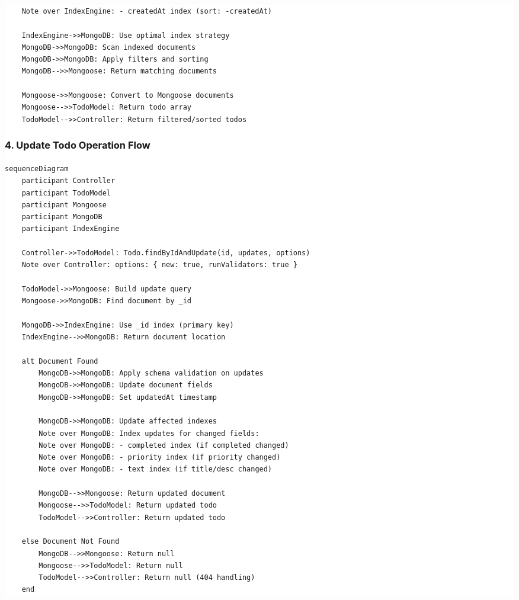 ```mermaid
    Note over IndexEngine: - createdAt index (sort: -createdAt)
    
    IndexEngine->>MongoDB: Use optimal index strategy
    MongoDB->>MongoDB: Scan indexed documents
    MongoDB->>MongoDB: Apply filters and sorting
    MongoDB-->>Mongoose: Return matching documents
    
    Mongoose->>Mongoose: Convert to Mongoose documents
    Mongoose-->>TodoModel: Return todo array
    TodoModel-->>Controller: Return filtered/sorted todos
```

### 4. Update Todo Operation Flow

```mermaid
sequenceDiagram
    participant Controller
    participant TodoModel
    participant Mongoose
    participant MongoDB
    participant IndexEngine

    Controller->>TodoModel: Todo.findByIdAndUpdate(id, updates, options)
    Note over Controller: options: { new: true, runValidators: true }
    
    TodoModel->>Mongoose: Build update query
    Mongoose->>MongoDB: Find document by _id
    
    MongoDB->>IndexEngine: Use _id index (primary key)
    IndexEngine-->>MongoDB: Return document location
    
    alt Document Found
        MongoDB->>MongoDB: Apply schema validation on updates
        MongoDB->>MongoDB: Update document fields
        MongoDB->>MongoDB: Set updatedAt timestamp
        
        MongoDB->>MongoDB: Update affected indexes
        Note over MongoDB: Index updates for changed fields:
        Note over MongoDB: - completed index (if completed changed)
        Note over MongoDB: - priority index (if priority changed)
        Note over MongoDB: - text index (if title/desc changed)
        
        MongoDB-->>Mongoose: Return updated document
        Mongoose-->>TodoModel: Return updated todo
        TodoModel-->>Controller: Return updated todo
        
    else Document Not Found
        MongoDB-->>Mongoose: Return null
        Mongoose-->>TodoModel: Return null  
        TodoModel-->>Controller: Return null (404 handling)
    end
```
